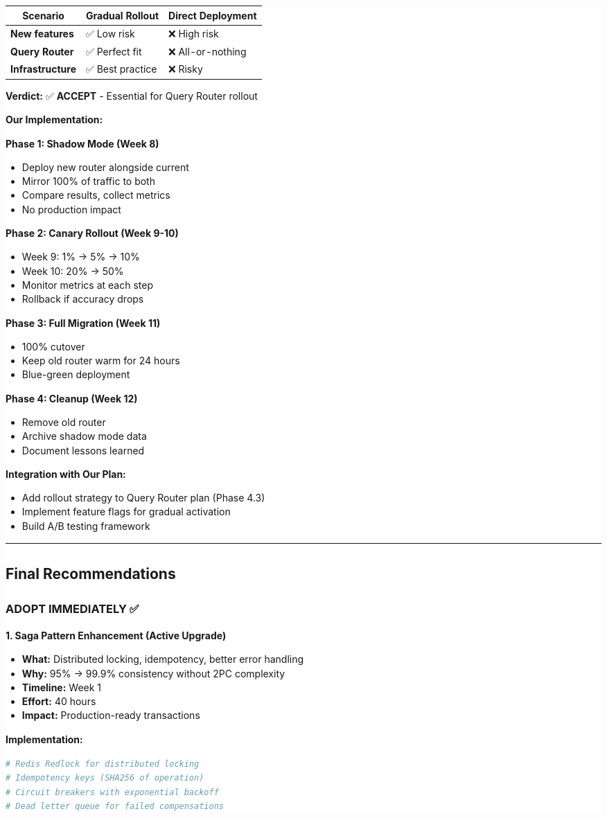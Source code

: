 | Scenario | Gradual Rollout | Direct Deployment |
|----------|----------------|-------------------|
| **New features** | ✅ Low risk | ❌ High risk |
| **Query Router** | ✅ Perfect fit | ❌ All-or-nothing |
| **Infrastructure** | ✅ Best practice | ❌ Risky |

**Verdict:** ✅ **ACCEPT** - Essential for Query Router rollout

**Our Implementation:**

**Phase 1: Shadow Mode (Week 8)**
- Deploy new router alongside current
- Mirror 100% of traffic to both
- Compare results, collect metrics
- No production impact

**Phase 2: Canary Rollout (Week 9-10)**
- Week 9: 1% → 5% → 10%
- Week 10: 20% → 50%
- Monitor metrics at each step
- Rollback if accuracy drops

**Phase 3: Full Migration (Week 11)**
- 100% cutover
- Keep old router warm for 24 hours
- Blue-green deployment

**Phase 4: Cleanup (Week 12)**
- Remove old router
- Archive shadow mode data
- Document lessons learned

**Integration with Our Plan:**
- Add rollout strategy to Query Router plan (Phase 4.3)
- Implement feature flags for gradual activation
- Build A/B testing framework

---

## Final Recommendations

### ADOPT IMMEDIATELY ✅

**1. Saga Pattern Enhancement (Active Upgrade)**
- **What:** Distributed locking, idempotency, better error handling
- **Why:** 95% → 99.9% consistency without 2PC complexity
- **Timeline:** Week 1
- **Effort:** 40 hours
- **Impact:** Production-ready transactions

**Implementation:**
```python
# Redis Redlock for distributed locking
# Idempotency keys (SHA256 of operation)
# Circuit breakers with exponential backoff
# Dead letter queue for failed compensations
```
